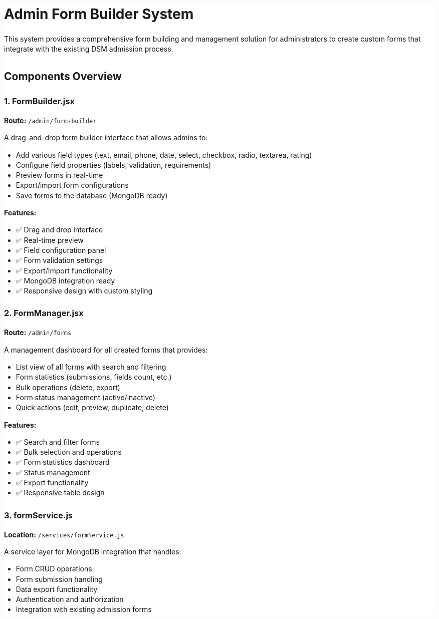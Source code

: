# Admin Form Builder System

This system provides a comprehensive form building and management solution for administrators to create custom forms that integrate with the existing DSM admission process.

## Components Overview

### 1. FormBuilder.jsx
**Route:** `/admin/form-builder`

A drag-and-drop form builder interface that allows admins to:
- Add various field types (text, email, phone, date, select, checkbox, radio, textarea, rating)
- Configure field properties (labels, validation, requirements)
- Preview forms in real-time
- Export/import form configurations
- Save forms to the database (MongoDB ready)

**Features:**
- ✅ Drag and drop interface
- ✅ Real-time preview
- ✅ Field configuration panel
- ✅ Form validation settings
- ✅ Export/Import functionality
- ✅ MongoDB integration ready
- ✅ Responsive design with custom styling

### 2. FormManager.jsx
**Route:** `/admin/forms`

A management dashboard for all created forms that provides:
- List view of all forms with search and filtering
- Form statistics (submissions, fields count, etc.)
- Bulk operations (delete, export)
- Form status management (active/inactive)
- Quick actions (edit, preview, duplicate, delete)

**Features:**
- ✅ Search and filter forms
- ✅ Bulk selection and operations
- ✅ Form statistics dashboard
- ✅ Status management
- ✅ Export functionality
- ✅ Responsive table design

### 3. formService.js
**Location:** `/services/formService.js`

A service layer for MongoDB integration that handles:
- Form CRUD operations
- Form submission handling
- Data export functionality
- Authentication and authorization
- Integration with existing admission forms
